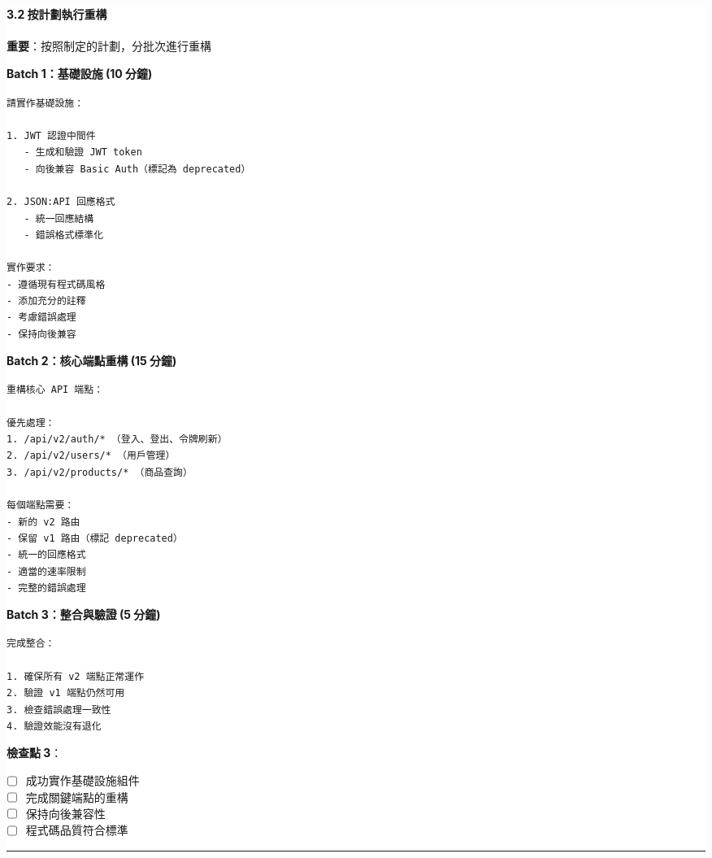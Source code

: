 #### 3.2 按計劃執行重構
**重要**：按照制定的計劃，分批次進行重構

**Batch 1：基礎設施 (10 分鐘)**
```
請實作基礎設施：

1. JWT 認證中間件
   - 生成和驗證 JWT token
   - 向後兼容 Basic Auth（標記為 deprecated）

2. JSON:API 回應格式
   - 統一回應結構
   - 錯誤格式標準化

實作要求：
- 遵循現有程式碼風格
- 添加充分的註釋
- 考慮錯誤處理
- 保持向後兼容
```

**Batch 2：核心端點重構 (15 分鐘)**
```
重構核心 API 端點：

優先處理：
1. /api/v2/auth/* （登入、登出、令牌刷新）
2. /api/v2/users/* （用戶管理）
3. /api/v2/products/* （商品查詢）

每個端點需要：
- 新的 v2 路由
- 保留 v1 路由（標記 deprecated）
- 統一的回應格式
- 適當的速率限制
- 完整的錯誤處理
```

**Batch 3：整合與驗證 (5 分鐘)**
```
完成整合：

1. 確保所有 v2 端點正常運作
2. 驗證 v1 端點仍然可用
3. 檢查錯誤處理一致性
4. 驗證效能沒有退化
```

**檢查點 3**：
- [ ] 成功實作基礎設施組件
- [ ] 完成關鍵端點的重構
- [ ] 保持向後兼容性
- [ ] 程式碼品質符合標準

---